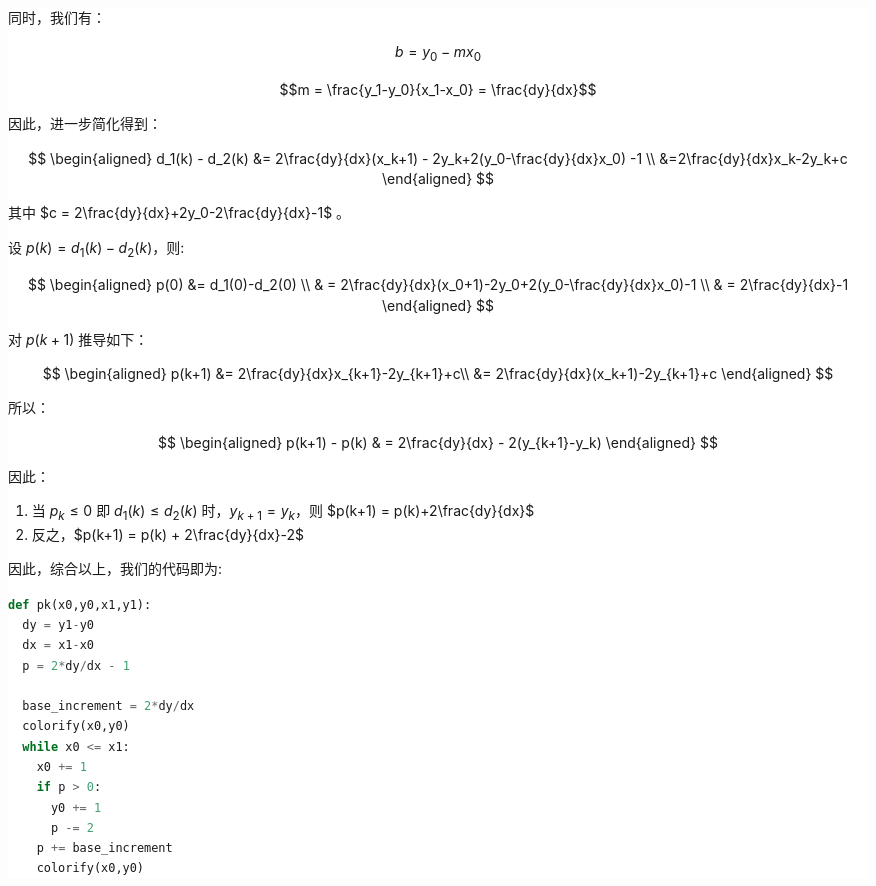 同时，我们有：

$$b = y_0 - mx_0$$

$$m = \frac{y_1-y_0}{x_1-x_0} = \frac{dy}{dx}$$

因此，进一步简化得到：

$$
\begin{aligned}
  d_1(k) - d_2(k) &= 2\frac{dy}{dx}(x_k+1) - 2y_k+2(y_0-\frac{dy}{dx}x_0) -1 \\
  &=2\frac{dy}{dx}x_k-2y_k+c
\end{aligned}
$$

其中 $c = 2\frac{dy}{dx}+2y_0-2\frac{dy}{dx}-1$ 。

设 $p(k) = d_1(k) - d_2(k)$，则:

$$
\begin{aligned}
p(0) &= d_1(0)-d_2(0) \\
& = 2\frac{dy}{dx}(x_0+1)-2y_0+2(y_0-\frac{dy}{dx}x_0)-1 \\
& = 2\frac{dy}{dx}-1
\end{aligned}
$$

对 $p(k+1)$ 推导如下：

$$
\begin{aligned}
  p(k+1) &= 2\frac{dy}{dx}x_{k+1}-2y_{k+1}+c\\
   &= 2\frac{dy}{dx}(x_k+1)-2y_{k+1}+c
\end{aligned}
$$

所以：

$$
\begin{aligned}
  p(k+1) - p(k) & = 2\frac{dy}{dx} - 2(y_{k+1}-y_k)
\end{aligned}
$$

因此：

1. 当 $p_k \le 0$ 即 $d_1(k) \le d_2(k)$ 时，$y_{k+1} = y_k$，则 $p(k+1) = p(k)+2\frac{dy}{dx}$
2. 反之，$p(k+1) = p(k) + 2\frac{dy}{dx}-2$

因此，综合以上，我们的代码即为:

```py
def pk(x0,y0,x1,y1):
  dy = y1-y0
  dx = x1-x0
  p = 2*dy/dx - 1

  base_increment = 2*dy/dx
  colorify(x0,y0)
  while x0 <= x1:
    x0 += 1
    if p > 0:
      y0 += 1
      p -= 2
    p += base_increment
    colorify(x0,y0)
```
